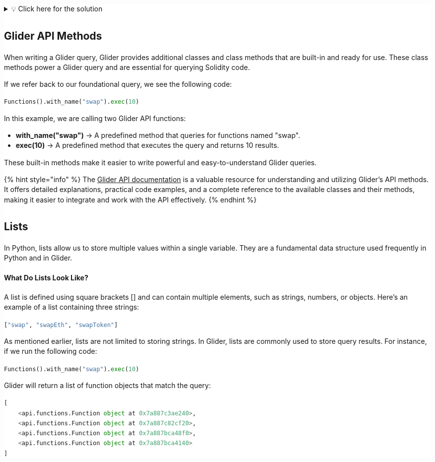 <details><summary><span data-gb-custom-inline data-tag="emoji" data-code="1f4a1">💡</span> Click here for the solution</summary></details>

## Glider API Methods

When writing a Glider query, Glider provides additional classes and class methods that are built-in and ready for use. These class methods power a Glider query and are essential for querying Solidity code.

If we refer back to our foundational query, we see the following code:

```python
Functions().with_name("swap").exec(10)
```

In this example, we are calling two Glider API functions:

* **with\_name("swap")** → A predefined method that queries for functions named "swap".
* **exec(10)** → A predefined method that executes the query and returns 10 results.

These built-in methods make it easier to write powerful and easy-to-understand Glider queries.

{% hint style="info" %}
The [Glider API documentation](https://glide.gitbook.io/main/glider-ide/api) is a valuable resource for understanding and utilizing Glider’s API methods. It offers detailed explanations, practical code examples, and a complete reference to the available classes and their methods, making it easier to integrate and work with the API effectively.
{% endhint %}

## Lists

In Python, lists allow us to store multiple values within a single variable. They are a fundamental data structure used frequently in Python and in Glider.

#### **What Do Lists Look Like?**

A list is defined using square brackets \[] and can contain multiple elements, such as strings, numbers, or objects. Here’s an example of a list containing three strings:

```python
["swap", "swapEth", "swapToken"]
```

As mentioned earlier, lists are not limited to storing strings. In Glider, lists are commonly used to store query results. For instance, if we run the following code:

```python
Functions().with_name("swap").exec(10)
```

Glider will return a list of function objects that match the query:

```python
[
    <api.functions.Function object at 0x7a887c3ae240>, 
    <api.functions.Function object at 0x7a887c82cf20>, 
    <api.functions.Function object at 0x7a887bca48f0>, 
    <api.functions.Function object at 0x7a887bca4140>
]
```
